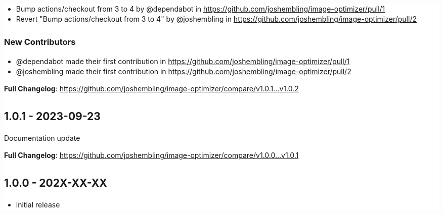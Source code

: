 -   Bump actions/checkout from 3 to 4 by @dependabot in https://github.com/joshembling/image-optimizer/pull/1
-   Revert "Bump actions/checkout from 3 to 4" by @joshembling in https://github.com/joshembling/image-optimizer/pull/2

### New Contributors

-   @dependabot made their first contribution in https://github.com/joshembling/image-optimizer/pull/1
-   @joshembling made their first contribution in https://github.com/joshembling/image-optimizer/pull/2

**Full Changelog**: https://github.com/joshembling/image-optimizer/compare/v1.0.1...v1.0.2

## 1.0.1 - 2023-09-23

Documentation update

**Full Changelog**: https://github.com/joshembling/image-optimizer/compare/v1.0.0...v1.0.1

## 1.0.0 - 202X-XX-XX

-   initial release
